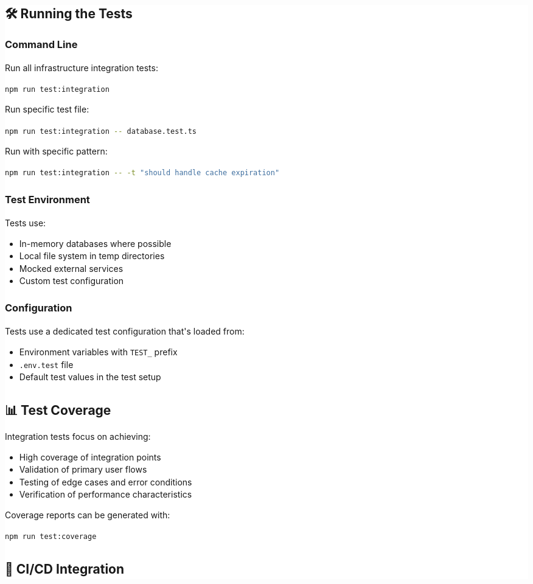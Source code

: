 ## 🛠️ Running the Tests

### Command Line

Run all infrastructure integration tests:

```bash
npm run test:integration
```

Run specific test file:

```bash
npm run test:integration -- database.test.ts
```

Run with specific pattern:

```bash
npm run test:integration -- -t "should handle cache expiration"
```

### Test Environment

Tests use:

- In-memory databases where possible
- Local file system in temp directories
- Mocked external services
- Custom test configuration

### Configuration

Tests use a dedicated test configuration that's loaded from:

- Environment variables with `TEST_` prefix
- `.env.test` file
- Default test values in the test setup

## 📊 Test Coverage

Integration tests focus on achieving:

- High coverage of integration points
- Validation of primary user flows
- Testing of edge cases and error conditions
- Verification of performance characteristics

Coverage reports can be generated with:

```bash
npm run test:coverage
```

## 🔄 CI/CD Integration
